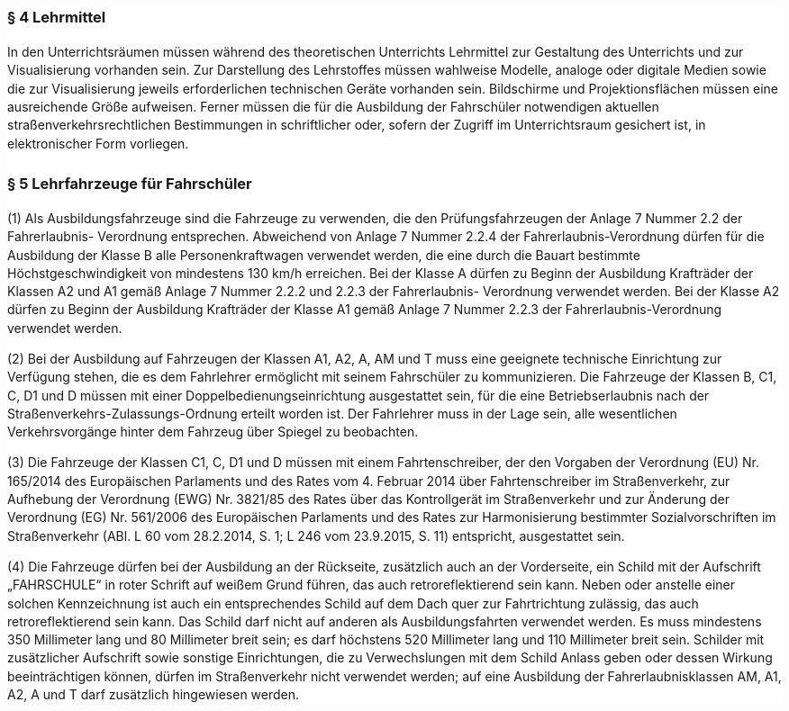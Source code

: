 
### § 4 Lehrmittel

In den Unterrichtsräumen müssen während des theoretischen Unterrichts
Lehrmittel zur Gestaltung des Unterrichts und zur Visualisierung
vorhanden sein. Zur Darstellung des Lehrstoffes müssen wahlweise
Modelle, analoge oder digitale Medien sowie die zur Visualisierung
jeweils erforderlichen technischen Geräte vorhanden sein. Bildschirme
und Projektionsflächen müssen eine ausreichende Größe aufweisen.
Ferner müssen die für die Ausbildung der Fahrschüler notwendigen
aktuellen straßenverkehrsrechtlichen Bestimmungen in schriftlicher
oder, sofern der Zugriff im Unterrichtsraum gesichert ist, in
elektronischer Form vorliegen.


### § 5 Lehrfahrzeuge für Fahrschüler

(1) Als Ausbildungsfahrzeuge sind die Fahrzeuge zu verwenden, die den
Prüfungsfahrzeugen der Anlage 7 Nummer 2.2 der Fahrerlaubnis-
Verordnung entsprechen. Abweichend von Anlage 7 Nummer 2.2.4 der
Fahrerlaubnis-Verordnung dürfen für die Ausbildung der Klasse B alle
Personenkraftwagen verwendet werden, die eine durch die Bauart
bestimmte Höchstgeschwindigkeit von mindestens 130 km/h erreichen. Bei
der Klasse A dürfen zu Beginn der Ausbildung Krafträder der Klassen A2
und A1 gemäß Anlage 7 Nummer 2.2.2 und 2.2.3 der Fahrerlaubnis-
Verordnung verwendet werden. Bei der Klasse A2 dürfen zu Beginn der
Ausbildung Krafträder der Klasse A1 gemäß Anlage 7 Nummer 2.2.3 der
Fahrerlaubnis-Verordnung verwendet werden.

(2) Bei der Ausbildung auf Fahrzeugen der Klassen A1, A2, A, AM und T
muss eine geeignete technische Einrichtung zur Verfügung stehen, die
es dem Fahrlehrer ermöglicht mit seinem Fahrschüler zu kommunizieren.
Die Fahrzeuge der Klassen B, C1, C, D1 und D müssen mit einer
Doppelbedienungseinrichtung ausgestattet sein, für die eine
Betriebserlaubnis nach der Straßenverkehrs-Zulassungs-Ordnung erteilt
worden ist. Der Fahrlehrer muss in der Lage sein, alle wesentlichen
Verkehrsvorgänge hinter dem Fahrzeug über Spiegel zu beobachten.

(3) Die Fahrzeuge der Klassen C1, C, D1 und D müssen mit einem
Fahrtenschreiber, der den Vorgaben der Verordnung (EU) Nr. 165/2014
des Europäischen Parlaments und des Rates vom 4. Februar 2014 über
Fahrtenschreiber im Straßenverkehr, zur Aufhebung der Verordnung (EWG)
Nr. 3821/85 des Rates über das Kontrollgerät im Straßenverkehr und zur
Änderung der Verordnung (EG) Nr. 561/2006 des Europäischen Parlaments
und des Rates zur Harmonisierung bestimmter Sozialvorschriften im
Straßenverkehr (ABl. L 60 vom 28.2.2014, S. 1; L 246 vom 23.9.2015, S.
11) entspricht, ausgestattet sein.

(4) Die Fahrzeuge dürfen bei der Ausbildung an der Rückseite,
zusätzlich auch an der Vorderseite, ein Schild mit der Aufschrift
„FAHRSCHULE“ in roter Schrift auf weißem Grund führen, das auch
retroreflektierend sein kann. Neben oder anstelle einer solchen
Kennzeichnung ist auch ein entsprechendes Schild auf dem Dach quer zur
Fahrtrichtung zulässig, das auch retroreflektierend sein kann. Das
Schild darf nicht auf anderen als Ausbildungsfahrten verwendet werden.
Es muss mindestens 350 Millimeter lang und 80 Millimeter breit sein;
es darf höchstens 520 Millimeter lang und 110 Millimeter breit sein.
Schilder mit zusätzlicher Aufschrift sowie sonstige Einrichtungen, die
zu Verwechslungen mit dem Schild Anlass geben oder dessen Wirkung
beeinträchtigen können, dürfen im Straßenverkehr nicht verwendet
werden; auf eine Ausbildung der Fahrerlaubnisklassen AM, A1, A2, A und
T darf zusätzlich hingewiesen werden.
